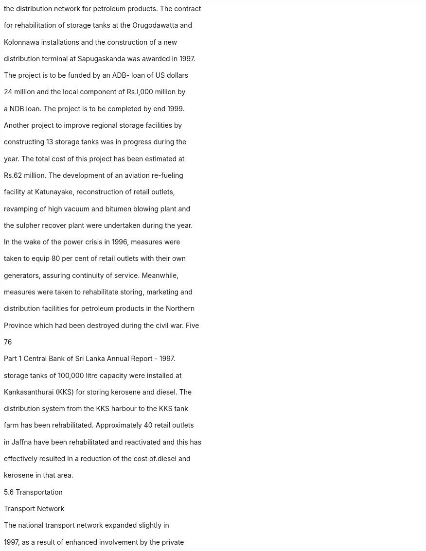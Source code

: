 the distribution network for petroleum products. The contract

for rehabilitation of storage tanks at the Orugodawatta and

Kolonnawa installations and the construction of a new

distribution terminal at Sapugaskanda was awarded in 1997.

The project is to be funded by an ADB- loan of US dollars

24 million and the local component of Rs.l,000 million by

a NDB loan. The project is to be completed by end 1999.

Another project to improve regional storage facilities by

constructing 13 storage tanks was in progress during the

year. The total cost of this project has been estimated at

Rs.62 million. The development of an aviation re-fueling

facility at Katunayake, reconstruction of retail outlets,

revamping of high vacuum and bitumen blowing plant and

the sulpher recover plant were undertaken during the year.

In the wake of the power crisis in 1996, measures were

taken to equip 80 per cent of retail outlets with their own

generators, assuring continuity of service. Meanwhile,

measures were taken to rehabilitate storing, marketing and

distribution facilities for petroleum products in the Northern

Province which had been destroyed during the civil war. Five

76

Part 1 Central Bank of Sri Lanka Annual Report - 1997.

storage tanks of 100,000 litre capacity were installed at

Kankasanthurai (KKS) for storing kerosene and diesel. The

distribution system from the KKS harbour to the KKS tank

farm has been rehabilitated. Approximately 40 retail outlets

in Jaffna have been rehabilitated and reactivated and this has

effectively resulted in a reduction of the cost of.diesel and

kerosene in that area.

5.6 Transportation

Transport Network

The national transport network expanded slightly in

1997, as a result of enhanced involvement by the private
